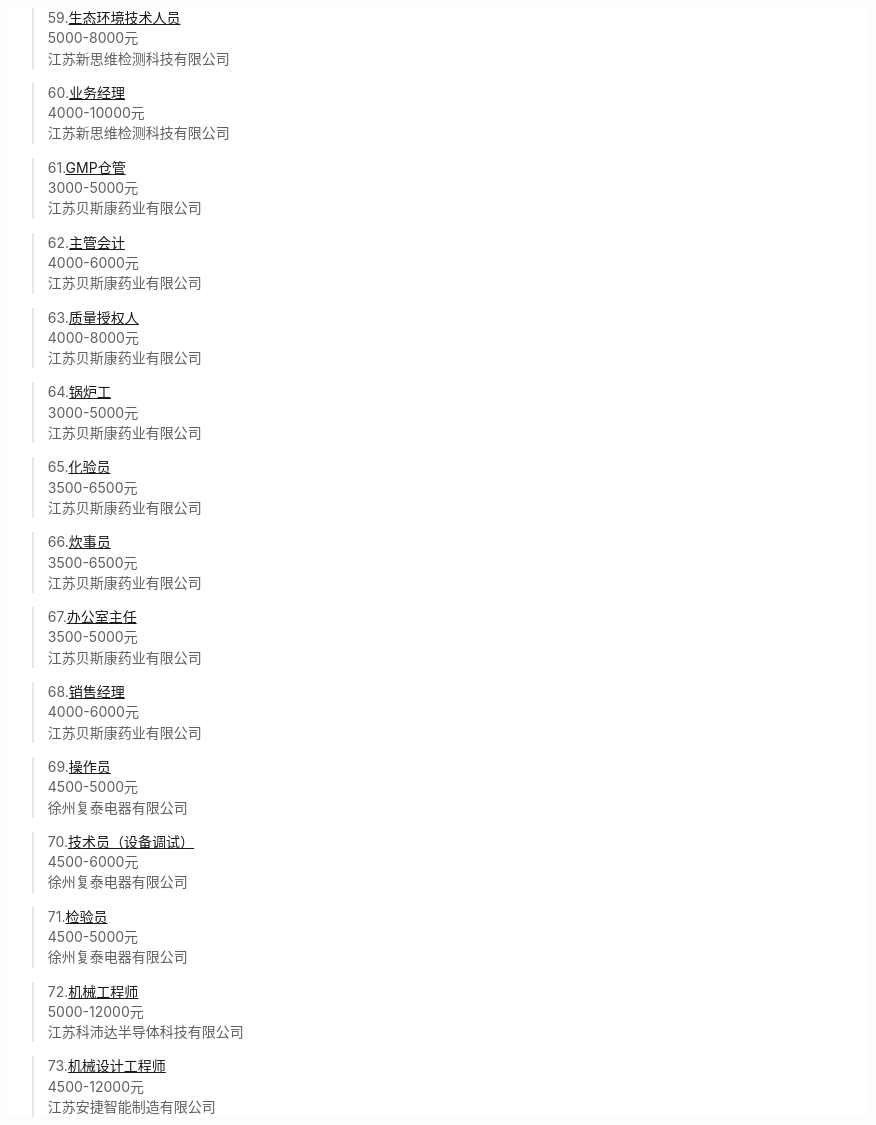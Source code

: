 >59.[生态环境技术人员](https://www.pzhr.com/job/13441.html)<br>
>5000-8000元<br>
>江苏新思维检测科技有限公司

>60.[业务经理](https://www.pzhr.com/job/9836.html)<br>
>4000-10000元<br>
>江苏新思维检测科技有限公司

>61.[GMP仓管](https://www.pzhr.com/job/17982.html)<br>
>3000-5000元<br>
>江苏贝斯康药业有限公司

>62.[主管会计](https://www.pzhr.com/job/16760.html)<br>
>4000-6000元<br>
>江苏贝斯康药业有限公司

>63.[质量授权人](https://www.pzhr.com/job/17718.html)<br>
>4000-8000元<br>
>江苏贝斯康药业有限公司

>64.[锅炉工](https://www.pzhr.com/job/16378.html)<br>
>3000-5000元<br>
>江苏贝斯康药业有限公司

>65.[化验员](https://www.pzhr.com/job/16376.html)<br>
>3500-6500元<br>
>江苏贝斯康药业有限公司

>66.[炊事员](https://www.pzhr.com/job/17578.html)<br>
>3500-6500元<br>
>江苏贝斯康药业有限公司

>67.[办公室主任](https://www.pzhr.com/job/14704.html)<br>
>3500-5000元<br>
>江苏贝斯康药业有限公司

>68.[销售经理](https://www.pzhr.com/job/16160.html)<br>
>4000-6000元<br>
>江苏贝斯康药业有限公司

>69.[操作员](https://www.pzhr.com/job/18300.html)<br>
>4500-5000元<br>
>徐州复泰电器有限公司

>70.[技术员（设备调试）](https://www.pzhr.com/job/18299.html)<br>
>4500-6000元<br>
>徐州复泰电器有限公司

>71.[检验员](https://www.pzhr.com/job/5917.html)<br>
>4500-5000元<br>
>徐州复泰电器有限公司

>72.[机械工程师](https://www.pzhr.com/job/10032.html)<br>
>5000-12000元<br>
>江苏科沛达半导体科技有限公司

>73.[机械设计工程师](https://www.pzhr.com/job/18342.html)<br>
>4500-12000元<br>
>江苏安捷智能制造有限公司
